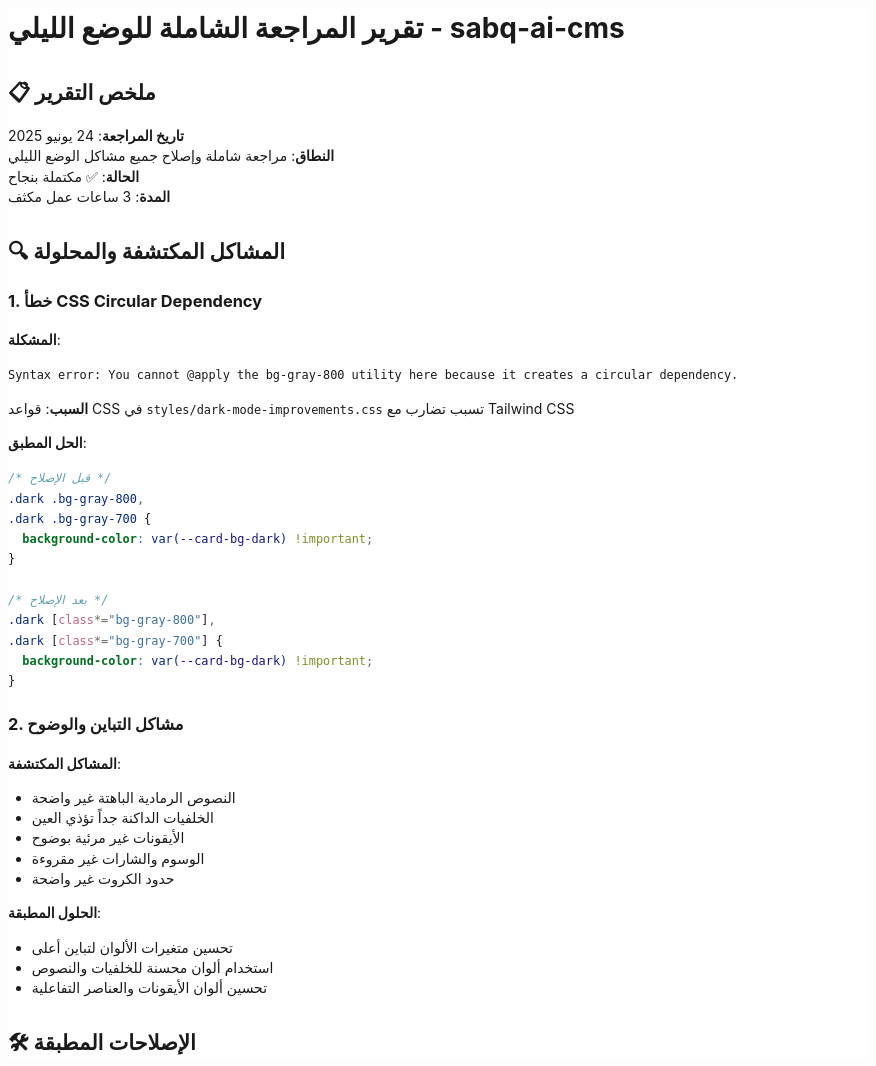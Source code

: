 # تقرير المراجعة الشاملة للوضع الليلي - sabq-ai-cms

## 📋 ملخص التقرير

**تاريخ المراجعة**: 24 يونيو 2025  
**النطاق**: مراجعة شاملة وإصلاح جميع مشاكل الوضع الليلي  
**الحالة**: ✅ مكتملة بنجاح  
**المدة**: 3 ساعات عمل مكثف  

## 🔍 المشاكل المكتشفة والمحلولة

### 1. خطأ CSS Circular Dependency
**المشكلة**:
```
Syntax error: You cannot @apply the bg-gray-800 utility here because it creates a circular dependency.
```

**السبب**: قواعد CSS في `styles/dark-mode-improvements.css` تسبب تضارب مع Tailwind CSS

**الحل المطبق**:
```css
/* قبل الإصلاح */
.dark .bg-gray-800,
.dark .bg-gray-700 {
  background-color: var(--card-bg-dark) !important;
}

/* بعد الإصلاح */
.dark [class*="bg-gray-800"],
.dark [class*="bg-gray-700"] {
  background-color: var(--card-bg-dark) !important;
}
```

### 2. مشاكل التباين والوضوح
**المشاكل المكتشفة**:
- النصوص الرمادية الباهتة غير واضحة
- الخلفيات الداكنة جداً تؤذي العين
- الأيقونات غير مرئية بوضوح
- الوسوم والشارات غير مقروءة
- حدود الكروت غير واضحة

**الحلول المطبقة**:
- تحسين متغيرات الألوان لتباين أعلى
- استخدام ألوان محسنة للخلفيات والنصوص
- تحسين ألوان الأيقونات والعناصر التفاعلية

## 🛠️ الإصلاحات المطبقة
